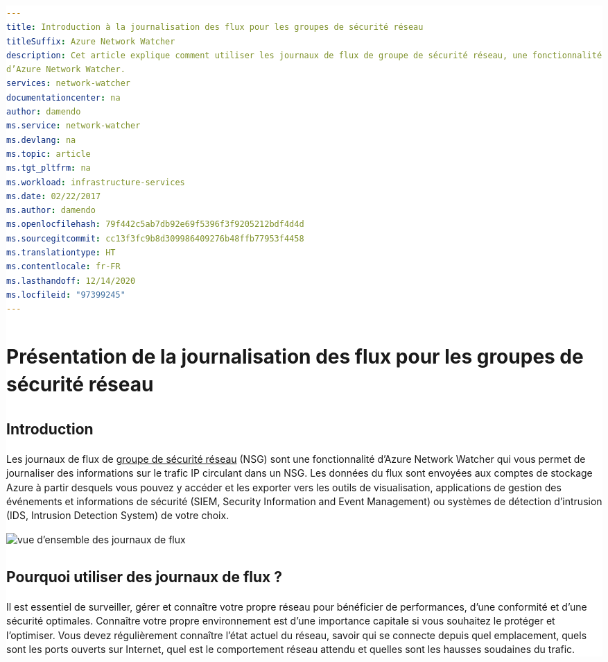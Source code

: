 ```yaml
---
title: Introduction à la journalisation des flux pour les groupes de sécurité réseau
titleSuffix: Azure Network Watcher
description: Cet article explique comment utiliser les journaux de flux de groupe de sécurité réseau, une fonctionnalité d’Azure Network Watcher.
services: network-watcher
documentationcenter: na
author: damendo
ms.service: network-watcher
ms.devlang: na
ms.topic: article
ms.tgt_pltfrm: na
ms.workload: infrastructure-services
ms.date: 02/22/2017
ms.author: damendo
ms.openlocfilehash: 79f442c5ab7db92e69f5396f3f9205212bdf4d4d
ms.sourcegitcommit: cc13f3fc9b8d309986409276b48ffb77953f4458
ms.translationtype: HT
ms.contentlocale: fr-FR
ms.lasthandoff: 12/14/2020
ms.locfileid: "97399245"
---
```

# <a name="introduction-to-flow-logging-for-network-security-groups"></a>Présentation de la journalisation des flux pour les groupes de sécurité réseau

## <a name="introduction"></a>Introduction

Les journaux de flux de [groupe de sécurité réseau](../virtual-network/network-security-groups-overview.md#security-rules) (NSG) sont une fonctionnalité d’Azure Network Watcher qui vous permet de journaliser des informations sur le trafic IP circulant dans un NSG. Les données du flux sont envoyées aux comptes de stockage Azure à partir desquels vous pouvez y accéder et les exporter vers les outils de visualisation, applications de gestion des événements et informations de sécurité (SIEM, Security Information and Event Management) ou systèmes de détection d’intrusion (IDS, Intrusion Detection System) de votre choix.

![vue d’ensemble des journaux de flux](./media/network-watcher-nsg-flow-logging-overview/homepage.jpg)

## <a name="why-use-flow-logs"></a>Pourquoi utiliser des journaux de flux ?

Il est essentiel de surveiller, gérer et connaître votre propre réseau pour bénéficier de performances, d’une conformité et d’une sécurité optimales. Connaître votre propre environnement est d’une importance capitale si vous souhaitez le protéger et l’optimiser. Vous devez régulièrement connaître l’état actuel du réseau, savoir qui se connecte depuis quel emplacement, quels sont les ports ouverts sur Internet, quel est le comportement réseau attendu et quelles sont les hausses soudaines du trafic.
